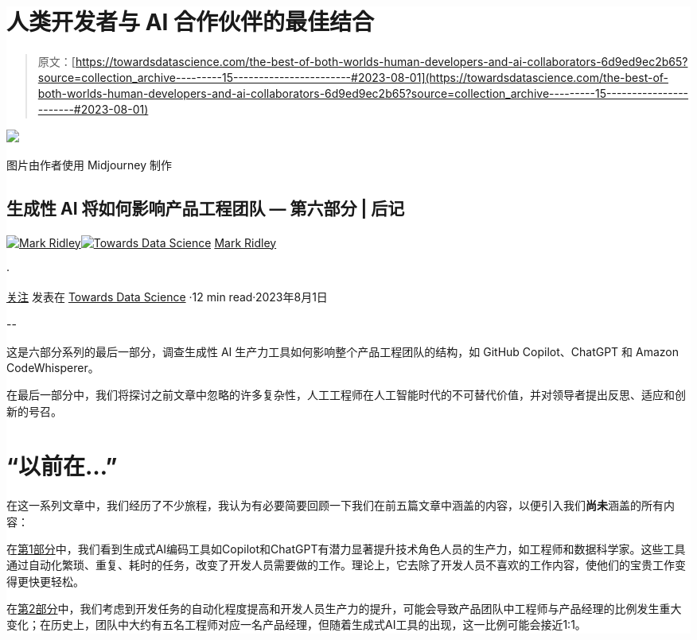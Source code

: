 # **人类开发者与 AI 合作伙伴的最佳结合**

> 原文：[https://towardsdatascience.com/the-best-of-both-worlds-human-developers-and-ai-collaborators-6d9ed9ec2b65?source=collection_archive---------15-----------------------#2023-08-01](https://towardsdatascience.com/the-best-of-both-worlds-human-developers-and-ai-collaborators-6d9ed9ec2b65?source=collection_archive---------15-----------------------#2023-08-01)

![](../Images/3b2861f37a5259e9febc9158eabcc223.png)

图片由作者使用 Midjourney 制作

## 生成性 AI 将如何影响产品工程团队 — 第六部分 | 后记

[](https://mark-ridley.medium.com/?source=post_page-----6d9ed9ec2b65--------------------------------)[![Mark Ridley](../Images/b7331b7e94c2500040bb55b462d0f6b6.png)](https://mark-ridley.medium.com/?source=post_page-----6d9ed9ec2b65--------------------------------)[](https://towardsdatascience.com/?source=post_page-----6d9ed9ec2b65--------------------------------)[![Towards Data Science](../Images/a6ff2676ffcc0c7aad8aaf1d79379785.png)](https://towardsdatascience.com/?source=post_page-----6d9ed9ec2b65--------------------------------) [Mark Ridley](https://mark-ridley.medium.com/?source=post_page-----6d9ed9ec2b65--------------------------------)

·

[关注](https://medium.com/m/signin?actionUrl=https%3A%2F%2Fmedium.com%2F_%2Fsubscribe%2Fuser%2F8a96ef478792&operation=register&redirect=https%3A%2F%2Ftowardsdatascience.com%2Fthe-best-of-both-worlds-human-developers-and-ai-collaborators-6d9ed9ec2b65&user=Mark+Ridley&userId=8a96ef478792&source=post_page-8a96ef478792----6d9ed9ec2b65---------------------post_header-----------) 发表在 [Towards Data Science](https://towardsdatascience.com/?source=post_page-----6d9ed9ec2b65--------------------------------) ·12 min read·2023年8月1日[](https://medium.com/m/signin?actionUrl=https%3A%2F%2Fmedium.com%2F_%2Fvote%2Ftowards-data-science%2F6d9ed9ec2b65&operation=register&redirect=https%3A%2F%2Ftowardsdatascience.com%2Fthe-best-of-both-worlds-human-developers-and-ai-collaborators-6d9ed9ec2b65&user=Mark+Ridley&userId=8a96ef478792&source=-----6d9ed9ec2b65---------------------clap_footer-----------)

--

[](https://medium.com/m/signin?actionUrl=https%3A%2F%2Fmedium.com%2F_%2Fbookmark%2Fp%2F6d9ed9ec2b65&operation=register&redirect=https%3A%2F%2Ftowardsdatascience.com%2Fthe-best-of-both-worlds-human-developers-and-ai-collaborators-6d9ed9ec2b65&source=-----6d9ed9ec2b65---------------------bookmark_footer-----------)

这是六部分系列的最后一部分，调查生成性 AI 生产力工具如何影响整个产品工程团队的结构，如 GitHub Copilot、ChatGPT 和 Amazon CodeWhisperer。

在最后一部分中，我们将探讨之前文章中忽略的许多复杂性，人工工程师在人工智能时代的不可替代价值，并对领导者提出反思、适应和创新的号召。

# “以前在…”

在这一系列文章中，我们经历了不少旅程，我认为有必要简要回顾一下我们在前五篇文章中涵盖的内容，以便引入我们**尚未**涵盖的所有内容：

在[第1部分](https://mark-ridley.medium.com/how-generative-ai-will-impact-product-engineering-teams-83a5eaa8fc60)中，我们看到生成式AI编码工具如Copilot和ChatGPT有潜力显著提升技术角色人员的生产力，如工程师和数据科学家。这些工具通过自动化繁琐、重复、耗时的任务，改变了开发人员需要做的工作。理论上，它去除了开发人员不喜欢的工作内容，使他们的宝贵工作变得更快更轻松。

在[第2部分](https://medium.com/@mark-ridley/the-proliferation-of-generative-ai-coding-tools-and-how-product-engineering-teams-will-use-them-48787ebfcaaa)中，我们考虑到开发任务的自动化程度提高和开发人员生产力的提升，可能会导致产品团队中工程师与产品经理的比例发生重大变化；在历史上，团队中大约有五名工程师对应一名产品经理，但随着生成式AI工具的出现，这一比例可能会接近1:1。
